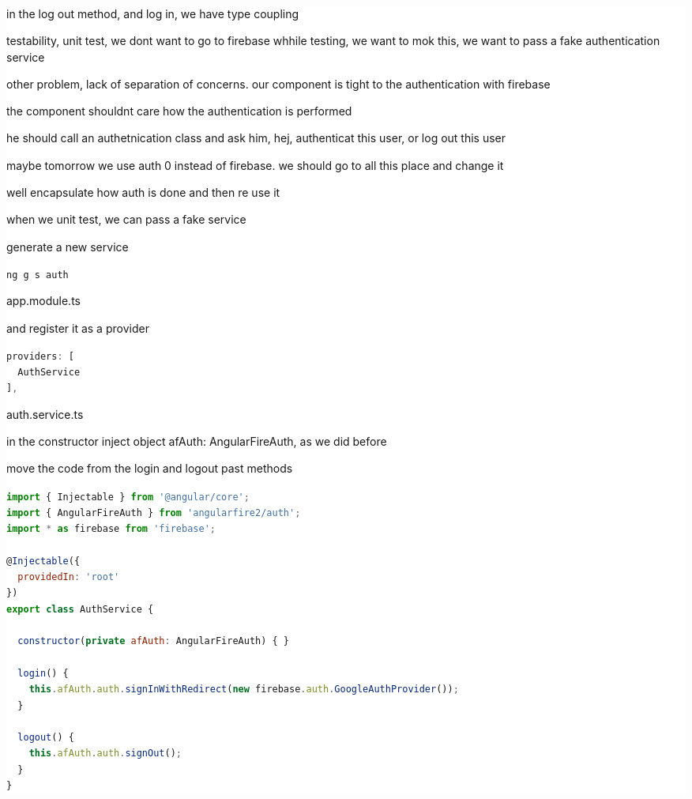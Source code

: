 in the log out method, and log in, we have type coupling

testability, unit test, we dont want to go to firebase whhile testing, we want to mok this, we want to pass a fake authentication service

other problem, lack of separation of concerns. our component is tight to the authentication with firebase

the component shouldnt care how the authentication is performed

he should call an authetnication class and ask him, hej, authenticat this user, or log out this user

maybe tomorrow we use auth 0 instead of firebase. we should go to all this place and change it

well encapsulate how auth is done and then re use it

when we unit test, we can pass a fake service

generate a new service

```js
ng g s auth
```

app.module.ts

and register it as a provider

```js
providers: [
  AuthService
],
```

auth.service.ts

in the constructor inject object afAuth: AngularFireAuth, as we did before

move the code from the login and logout past methods

```js
import { Injectable } from '@angular/core';
import { AngularFireAuth } from 'angularfire2/auth';
import * as firebase from 'firebase';

@Injectable({
  providedIn: 'root'
})
export class AuthService {

  constructor(private afAuth: AngularFireAuth) { }

  login() {
    this.afAuth.auth.signInWithRedirect(new firebase.auth.GoogleAuthProvider());
  }

  logout() {
    this.afAuth.auth.signOut();
  }
}
```
